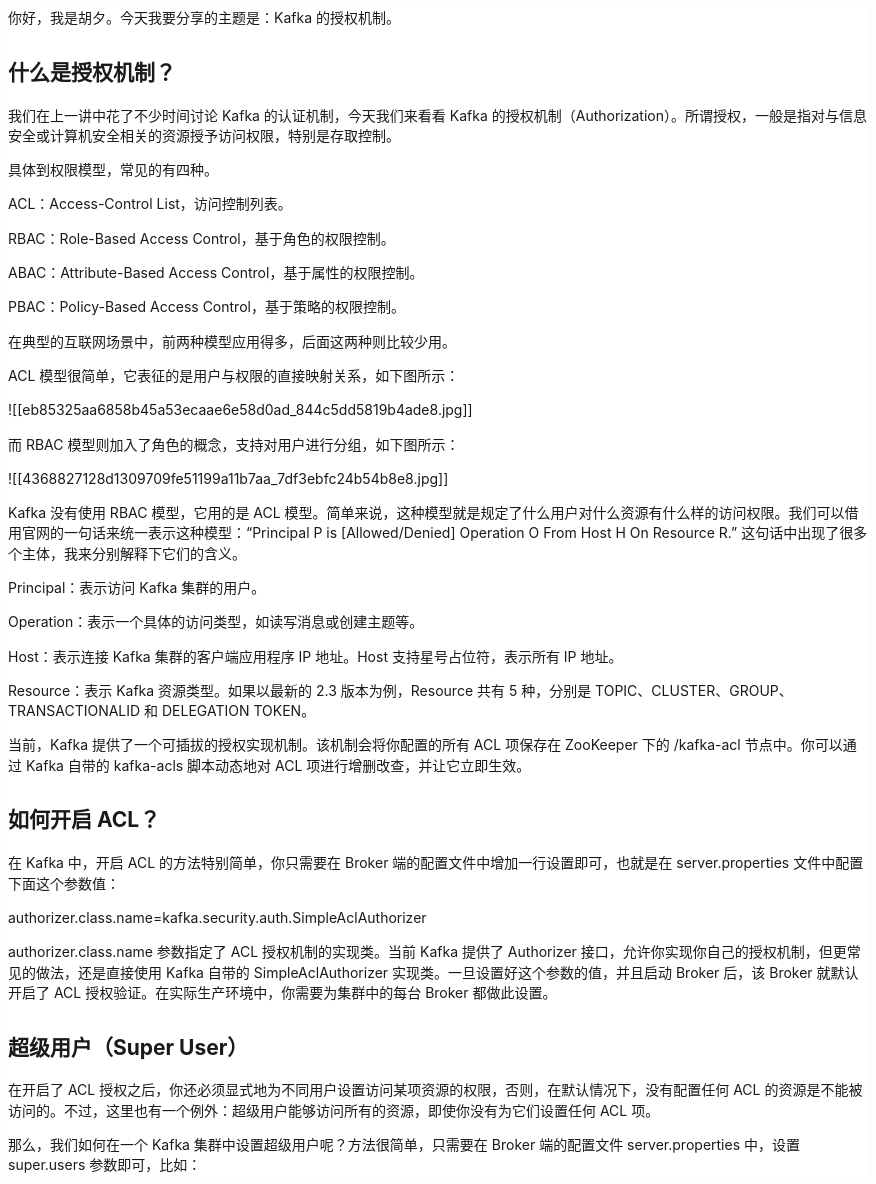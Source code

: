 你好，我是胡夕。今天我要分享的主题是：Kafka 的授权机制。

## 什么是授权机制？

我们在上一讲中花了不少时间讨论 Kafka 的认证机制，今天我们来看看 Kafka 的授权机制（Authorization）。所谓授权，一般是指对与信息安全或计算机安全相关的资源授予访问权限，特别是存取控制。

具体到权限模型，常见的有四种。

ACL：Access-Control List，访问控制列表。

RBAC：Role-Based Access Control，基于角色的权限控制。

ABAC：Attribute-Based Access Control，基于属性的权限控制。

PBAC：Policy-Based Access Control，基于策略的权限控制。

在典型的互联网场景中，前两种模型应用得多，后面这两种则比较少用。

ACL 模型很简单，它表征的是用户与权限的直接映射关系，如下图所示：

![[eb85325aa6858b45a53ecaae6e58d0ad_844c5dd5819b4ade8.jpg]]

而 RBAC 模型则加入了角色的概念，支持对用户进行分组，如下图所示：

![[4368827128d1309709fe51199a11b7aa_7df3ebfc24b54b8e8.jpg]]

Kafka 没有使用 RBAC 模型，它用的是 ACL 模型。简单来说，这种模型就是规定了什么用户对什么资源有什么样的访问权限。我们可以借用官网的一句话来统一表示这种模型：“Principal P is \[Allowed/Denied\] Operation O From Host H On Resource R.” 这句话中出现了很多个主体，我来分别解释下它们的含义。

Principal：表示访问 Kafka 集群的用户。

Operation：表示一个具体的访问类型，如读写消息或创建主题等。

Host：表示连接 Kafka 集群的客户端应用程序 IP 地址。Host 支持星号占位符，表示所有 IP 地址。

Resource：表示 Kafka 资源类型。如果以最新的 2.3 版本为例，Resource 共有 5 种，分别是 TOPIC、CLUSTER、GROUP、TRANSACTIONALID 和 DELEGATION TOKEN。

当前，Kafka 提供了一个可插拔的授权实现机制。该机制会将你配置的所有 ACL 项保存在 ZooKeeper 下的 /kafka-acl 节点中。你可以通过 Kafka 自带的 kafka-acls 脚本动态地对 ACL 项进行增删改查，并让它立即生效。

## 如何开启 ACL？

在 Kafka 中，开启 ACL 的方法特别简单，你只需要在 Broker 端的配置文件中增加一行设置即可，也就是在 server.properties 文件中配置下面这个参数值：

authorizer.class.name=kafka.security.auth.SimpleAclAuthorizer

authorizer.class.name 参数指定了 ACL 授权机制的实现类。当前 Kafka 提供了 Authorizer 接口，允许你实现你自己的授权机制，但更常见的做法，还是直接使用 Kafka 自带的 SimpleAclAuthorizer 实现类。一旦设置好这个参数的值，并且启动 Broker 后，该 Broker 就默认开启了 ACL 授权验证。在实际生产环境中，你需要为集群中的每台 Broker 都做此设置。

## 超级用户（Super User）

在开启了 ACL 授权之后，你还必须显式地为不同用户设置访问某项资源的权限，否则，在默认情况下，没有配置任何 ACL 的资源是不能被访问的。不过，这里也有一个例外：超级用户能够访问所有的资源，即使你没有为它们设置任何 ACL 项。

那么，我们如何在一个 Kafka 集群中设置超级用户呢？方法很简单，只需要在 Broker 端的配置文件 server.properties 中，设置 super.users 参数即可，比如：
